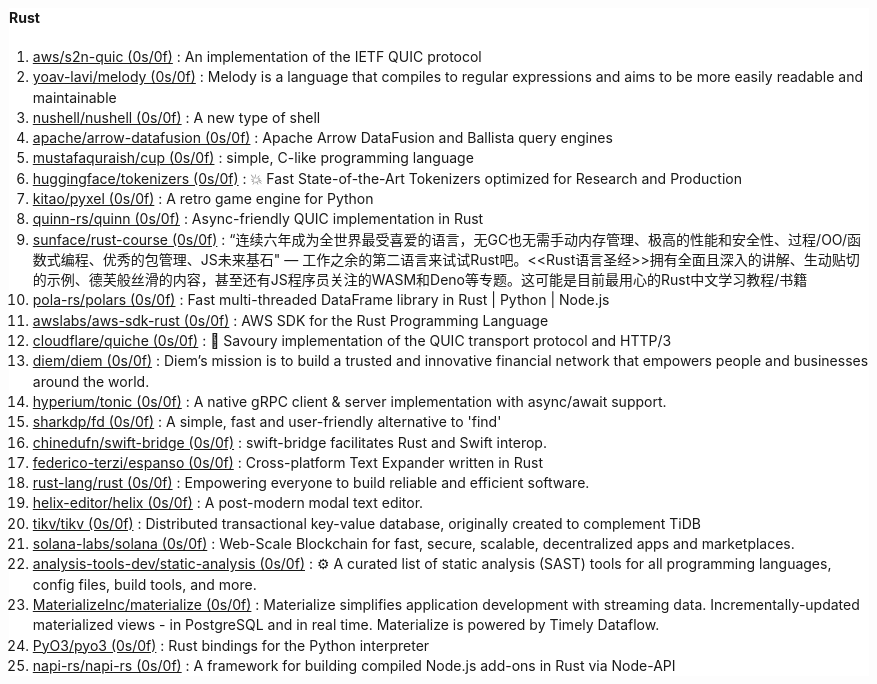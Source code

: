 #### Rust
1. [aws/s2n-quic (0s/0f)](https://github.com/aws/s2n-quic) : An implementation of the IETF QUIC protocol
2. [yoav-lavi/melody (0s/0f)](https://github.com/yoav-lavi/melody) : Melody is a language that compiles to regular expressions and aims to be more easily readable and maintainable
3. [nushell/nushell (0s/0f)](https://github.com/nushell/nushell) : A new type of shell
4. [apache/arrow-datafusion (0s/0f)](https://github.com/apache/arrow-datafusion) : Apache Arrow DataFusion and Ballista query engines
5. [mustafaquraish/cup (0s/0f)](https://github.com/mustafaquraish/cup) : simple, C-like programming language
6. [huggingface/tokenizers (0s/0f)](https://github.com/huggingface/tokenizers) : 💥 Fast State-of-the-Art Tokenizers optimized for Research and Production
7. [kitao/pyxel (0s/0f)](https://github.com/kitao/pyxel) : A retro game engine for Python
8. [quinn-rs/quinn (0s/0f)](https://github.com/quinn-rs/quinn) : Async-friendly QUIC implementation in Rust
9. [sunface/rust-course (0s/0f)](https://github.com/sunface/rust-course) : “连续六年成为全世界最受喜爱的语言，无GC也无需手动内存管理、极高的性能和安全性、过程/OO/函数式编程、优秀的包管理、JS未来基石" — 工作之余的第二语言来试试Rust吧。<<Rust语言圣经>>拥有全面且深入的讲解、生动贴切的示例、德芙般丝滑的内容，甚至还有JS程序员关注的WASM和Deno等专题。这可能是目前最用心的Rust中文学习教程/书籍
10. [pola-rs/polars (0s/0f)](https://github.com/pola-rs/polars) : Fast multi-threaded DataFrame library in Rust | Python | Node.js
11. [awslabs/aws-sdk-rust (0s/0f)](https://github.com/awslabs/aws-sdk-rust) : AWS SDK for the Rust Programming Language
12. [cloudflare/quiche (0s/0f)](https://github.com/cloudflare/quiche) : 🥧 Savoury implementation of the QUIC transport protocol and HTTP/3
13. [diem/diem (0s/0f)](https://github.com/diem/diem) : Diem’s mission is to build a trusted and innovative financial network that empowers people and businesses around the world.
14. [hyperium/tonic (0s/0f)](https://github.com/hyperium/tonic) : A native gRPC client & server implementation with async/await support.
15. [sharkdp/fd (0s/0f)](https://github.com/sharkdp/fd) : A simple, fast and user-friendly alternative to 'find'
16. [chinedufn/swift-bridge (0s/0f)](https://github.com/chinedufn/swift-bridge) : swift-bridge facilitates Rust and Swift interop.
17. [federico-terzi/espanso (0s/0f)](https://github.com/federico-terzi/espanso) : Cross-platform Text Expander written in Rust
18. [rust-lang/rust (0s/0f)](https://github.com/rust-lang/rust) : Empowering everyone to build reliable and efficient software.
19. [helix-editor/helix (0s/0f)](https://github.com/helix-editor/helix) : A post-modern modal text editor.
20. [tikv/tikv (0s/0f)](https://github.com/tikv/tikv) : Distributed transactional key-value database, originally created to complement TiDB
21. [solana-labs/solana (0s/0f)](https://github.com/solana-labs/solana) : Web-Scale Blockchain for fast, secure, scalable, decentralized apps and marketplaces.
22. [analysis-tools-dev/static-analysis (0s/0f)](https://github.com/analysis-tools-dev/static-analysis) : ⚙️ A curated list of static analysis (SAST) tools for all programming languages, config files, build tools, and more.
23. [MaterializeInc/materialize (0s/0f)](https://github.com/MaterializeInc/materialize) : Materialize simplifies application development with streaming data. Incrementally-updated materialized views - in PostgreSQL and in real time. Materialize is powered by Timely Dataflow.
24. [PyO3/pyo3 (0s/0f)](https://github.com/PyO3/pyo3) : Rust bindings for the Python interpreter
25. [napi-rs/napi-rs (0s/0f)](https://github.com/napi-rs/napi-rs) : A framework for building compiled Node.js add-ons in Rust via Node-API
